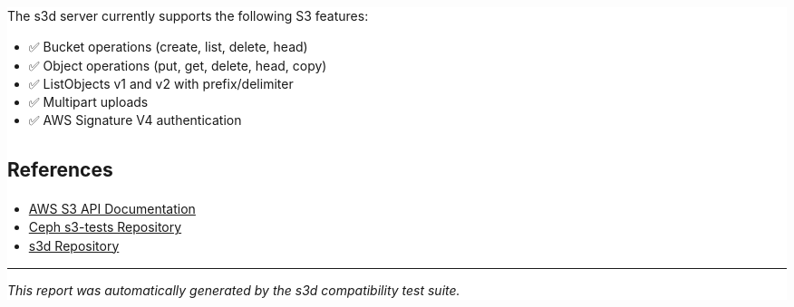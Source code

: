 The s3d server currently supports the following S3 features:

- ✅ Bucket operations (create, list, delete, head)
- ✅ Object operations (put, get, delete, head, copy)
- ✅ ListObjects v1 and v2 with prefix/delimiter
- ✅ Multipart uploads
- ✅ AWS Signature V4 authentication

## References

- [AWS S3 API Documentation](https://docs.aws.amazon.com/AmazonS3/latest/API/API_Operations_Amazon_Simple_Storage_Service.html)
- [Ceph s3-tests Repository](https://github.com/ceph/s3-tests)
- [s3d Repository](https://github.com/wzshiming/s3d)

---

*This report was automatically generated by the s3d compatibility test suite.*
